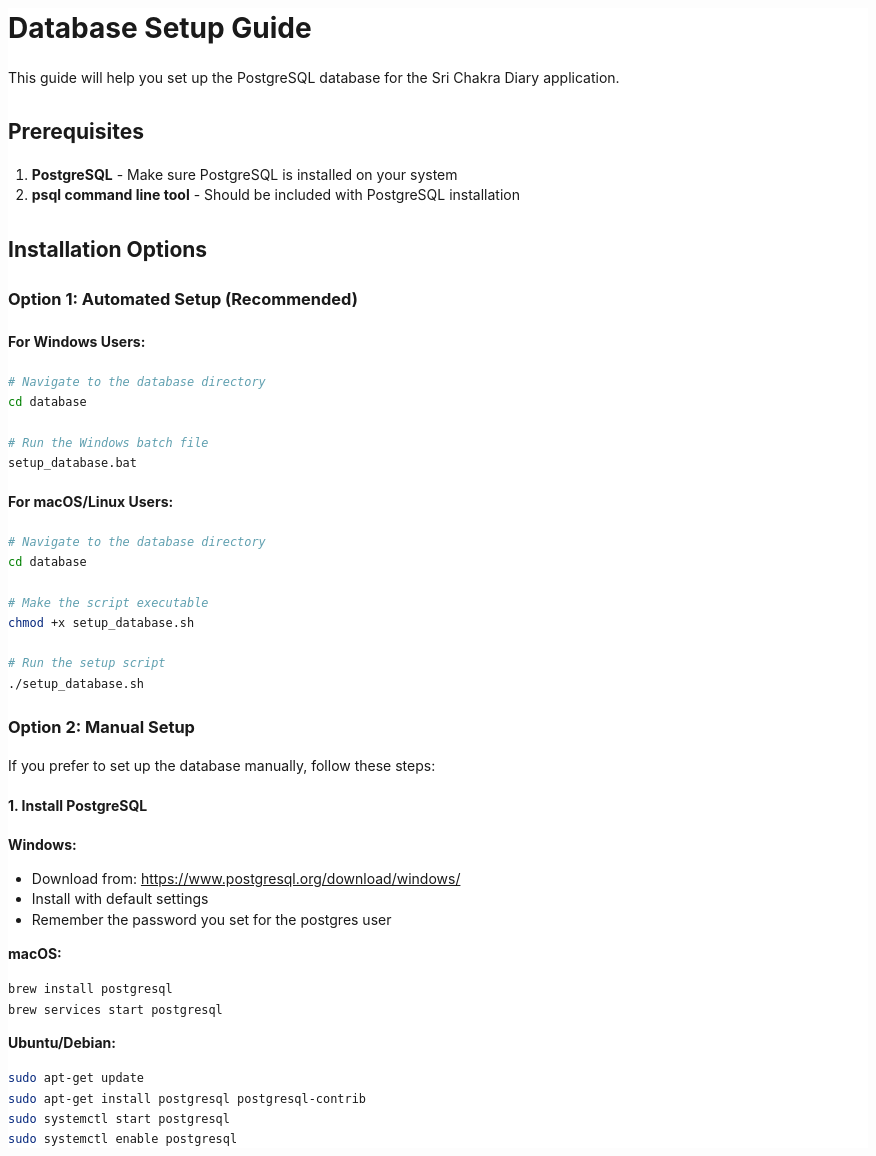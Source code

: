 # Database Setup Guide

This guide will help you set up the PostgreSQL database for the Sri Chakra Diary application.

## Prerequisites

1. **PostgreSQL** - Make sure PostgreSQL is installed on your system
2. **psql command line tool** - Should be included with PostgreSQL installation

## Installation Options

### Option 1: Automated Setup (Recommended)

#### For Windows Users:
```bash
# Navigate to the database directory
cd database

# Run the Windows batch file
setup_database.bat
```

#### For macOS/Linux Users:
```bash
# Navigate to the database directory
cd database

# Make the script executable
chmod +x setup_database.sh

# Run the setup script
./setup_database.sh
```

### Option 2: Manual Setup

If you prefer to set up the database manually, follow these steps:

#### 1. Install PostgreSQL

**Windows:**
- Download from: https://www.postgresql.org/download/windows/
- Install with default settings
- Remember the password you set for the postgres user

**macOS:**
```bash
brew install postgresql
brew services start postgresql
```

**Ubuntu/Debian:**
```bash
sudo apt-get update
sudo apt-get install postgresql postgresql-contrib
sudo systemctl start postgresql
sudo systemctl enable postgresql
```
